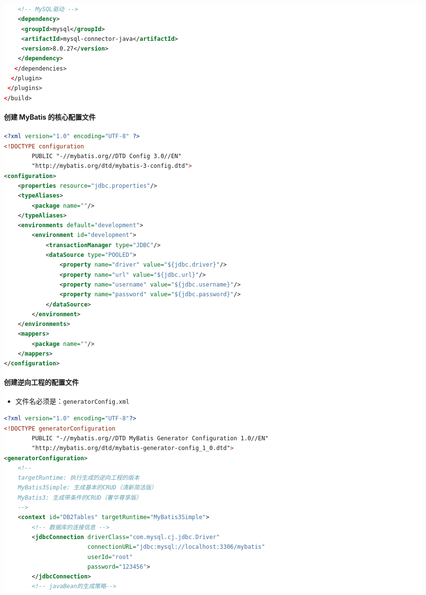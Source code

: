 ```xml
    <!-- MySQL驱动 -->
    <dependency>
     <groupId>mysql</groupId>
     <artifactId>mysql-connector-java</artifactId>
     <version>8.0.27</version>
    </dependency>
   </dependencies>
  </plugin>
 </plugins>
</build>
```

#### 创建 MyBatis 的核心配置文件

```xml
<?xml version="1.0" encoding="UTF-8" ?>
<!DOCTYPE configuration
        PUBLIC "-//mybatis.org//DTD Config 3.0//EN"
        "http://mybatis.org/dtd/mybatis-3-config.dtd">
<configuration>
    <properties resource="jdbc.properties"/>
    <typeAliases>
        <package name=""/>
    </typeAliases>
    <environments default="development">
        <environment id="development">
            <transactionManager type="JDBC"/>
            <dataSource type="POOLED">
                <property name="driver" value="${jdbc.driver}"/>
                <property name="url" value="${jdbc.url}"/>
                <property name="username" value="${jdbc.username}"/>
                <property name="password" value="${jdbc.password}"/>
            </dataSource>
        </environment>
    </environments>
    <mappers>
        <package name=""/>
    </mappers>
</configuration>
```

#### 创建逆向工程的配置文件

- 文件名必须是：`generatorConfig.xml`

```xml
<?xml version="1.0" encoding="UTF-8"?>
<!DOCTYPE generatorConfiguration
        PUBLIC "-//mybatis.org//DTD MyBatis Generator Configuration 1.0//EN"
        "http://mybatis.org/dtd/mybatis-generator-config_1_0.dtd">
<generatorConfiguration>
    <!--
    targetRuntime: 执行生成的逆向工程的版本
    MyBatis3Simple: 生成基本的CRUD（清新简洁版）
    MyBatis3: 生成带条件的CRUD（奢华尊享版）
    -->
    <context id="DB2Tables" targetRuntime="MyBatis3Simple">
        <!-- 数据库的连接信息 -->
        <jdbcConnection driverClass="com.mysql.cj.jdbc.Driver"
                        connectionURL="jdbc:mysql://localhost:3306/mybatis"
                        userId="root"
                        password="123456">
        </jdbcConnection>
        <!-- javaBean的生成策略-->
```